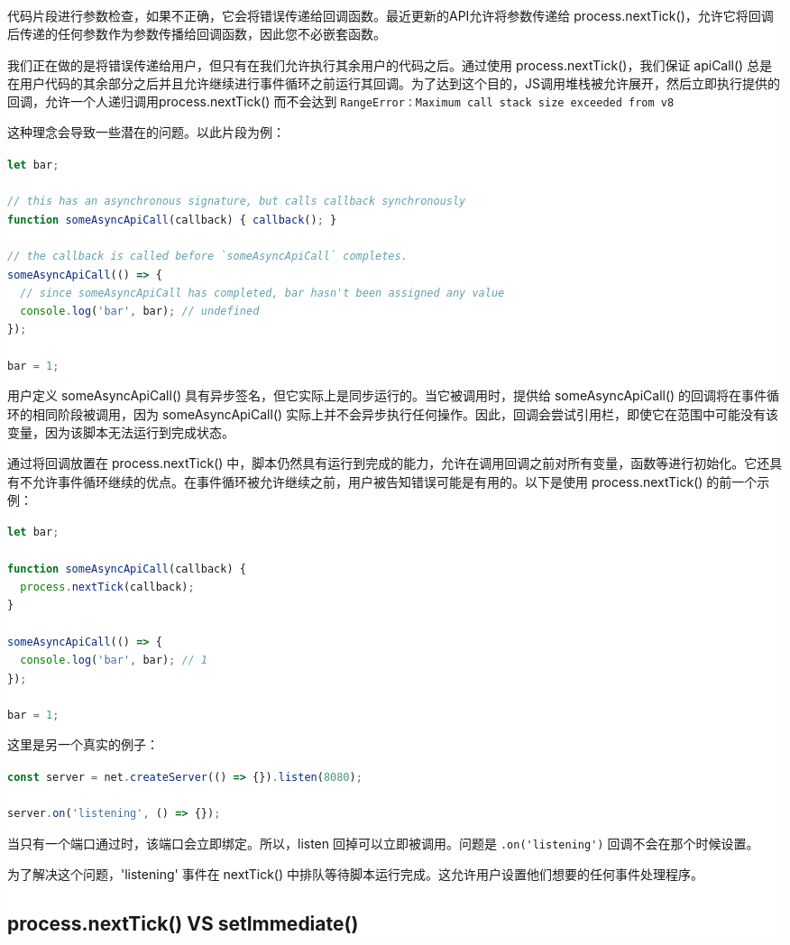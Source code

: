 代码片段进行参数检查，如果不正确，它会将错误传递给回调函数。最近更新的API允许将参数传递给 process.nextTick()，允许它将回调后传递的任何参数作为参数传播给回调函数，因此您不必嵌套函数。

我们正在做的是将错误传递给用户，但只有在我们允许执行其余用户的代码之后。通过使用 process.nextTick()，我们保证 apiCall() 总是在用户代码的其余部分之后并且允许继续进行事件循环之前运行其回调。为了达到这个目的，JS调用堆栈被允许展开，然后立即执行提供的回调，允许一个人递归调用process.nextTick() 而不会达到 `RangeError：Maximum call stack size exceeded from v8`

这种理念会导致一些潜在的问题。以此片段为例：

```js
let bar;

// this has an asynchronous signature, but calls callback synchronously
function someAsyncApiCall(callback) { callback(); }

// the callback is called before `someAsyncApiCall` completes.
someAsyncApiCall(() => {
  // since someAsyncApiCall has completed, bar hasn't been assigned any value
  console.log('bar', bar); // undefined
});

bar = 1;
```

用户定义 someAsyncApiCall() 具有异步签名，但它实际上是同步运行的。当它被调用时，提供给 someAsyncApiCall() 的回调将在事件循环的相同阶段被调用，因为 someAsyncApiCall() 实际上并不会异步执行任何操作。因此，回调会尝试引用栏，即使它在范围中可能没有该变量，因为该脚本无法运行到完成状态。

通过将回调放置在 process.nextTick() 中，脚本仍然具有运行到完成的能力，允许在调用回调之前对所有变量，函数等进行初始化。它还具有不允许事件循环继续的优点。在事件循环被允许继续之前，用户被告知错误可能是有用的。以下是使用 process.nextTick() 的前一个示例：

```js
let bar;

function someAsyncApiCall(callback) {
  process.nextTick(callback);
}

someAsyncApiCall(() => {
  console.log('bar', bar); // 1
});

bar = 1;
```

这里是另一个真实的例子：

```js
const server = net.createServer(() => {}).listen(8080);

server.on('listening', () => {});
```

当只有一个端口通过时，该端口会立即绑定。所以，listen 回掉可以立即被调用。问题是 `.on('listening')` 回调不会在那个时候设置。

为了解决这个问题，'listening' 事件在 nextTick() 中排队等待脚本运行完成。这允许用户设置他们想要的任何事件处理程序。

## process.nextTick() VS setImmediate()
